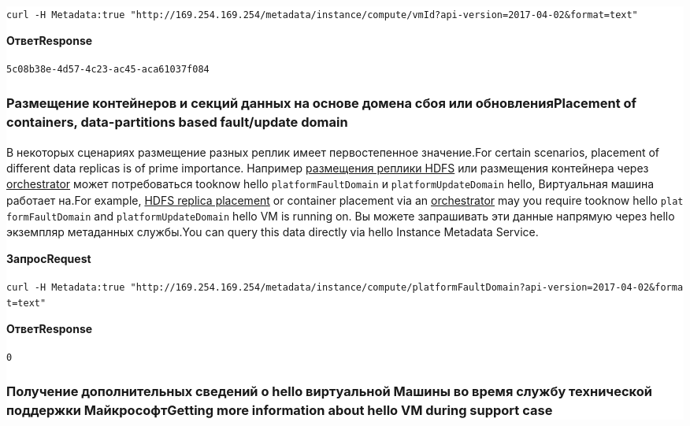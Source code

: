 ```
curl -H Metadata:true "http://169.254.169.254/metadata/instance/compute/vmId?api-version=2017-04-02&format=text"
```

<span data-ttu-id="bf2df-244">**Ответ**</span><span class="sxs-lookup"><span data-stu-id="bf2df-244">**Response**</span></span>

```
5c08b38e-4d57-4c23-ac45-aca61037f084
```

### <a name="placement-of-containers-data-partitions-based-faultupdate-domain"></a><span data-ttu-id="bf2df-245">Размещение контейнеров и секций данных на основе домена сбоя или обновления</span><span class="sxs-lookup"><span data-stu-id="bf2df-245">Placement of containers, data-partitions based fault/update domain</span></span> 

<span data-ttu-id="bf2df-246">В некоторых сценариях размещение разных реплик имеет первостепенное значение.</span><span class="sxs-lookup"><span data-stu-id="bf2df-246">For certain scenarios, placement of different data replicas is of prime importance.</span></span> <span data-ttu-id="bf2df-247">Например [размещения реплики HDFS](https://hadoop.apache.org/docs/stable/hadoop-project-dist/hadoop-hdfs/HdfsDesign.html#Replica_Placement:_The_First_Baby_Steps) или размещения контейнера через [orchestrator](https://kubernetes.io/docs/user-guide/node-selection/) может потребоваться tooknow hello `platformFaultDomain` и `platformUpdateDomain` hello, Виртуальная машина работает на.</span><span class="sxs-lookup"><span data-stu-id="bf2df-247">For example, [HDFS replica placement](https://hadoop.apache.org/docs/stable/hadoop-project-dist/hadoop-hdfs/HdfsDesign.html#Replica_Placement:_The_First_Baby_Steps) or container placement via an [orchestrator](https://kubernetes.io/docs/user-guide/node-selection/) may you require tooknow hello `platformFaultDomain` and `platformUpdateDomain` hello VM is running on.</span></span>
<span data-ttu-id="bf2df-248">Вы можете запрашивать эти данные напрямую через hello экземпляр метаданных службы.</span><span class="sxs-lookup"><span data-stu-id="bf2df-248">You can query this data directly via hello Instance Metadata Service.</span></span>

<span data-ttu-id="bf2df-249">**Запрос**</span><span class="sxs-lookup"><span data-stu-id="bf2df-249">**Request**</span></span>

```
curl -H Metadata:true "http://169.254.169.254/metadata/instance/compute/platformFaultDomain?api-version=2017-04-02&format=text" 
```

<span data-ttu-id="bf2df-250">**Ответ**</span><span class="sxs-lookup"><span data-stu-id="bf2df-250">**Response**</span></span>

```
0
```

### <a name="getting-more-information-about-hello-vm-during-support-case"></a><span data-ttu-id="bf2df-251">Получение дополнительных сведений о hello виртуальной Машины во время службу технической поддержки Майкрософт</span><span class="sxs-lookup"><span data-stu-id="bf2df-251">Getting more information about hello VM during support case</span></span> 
